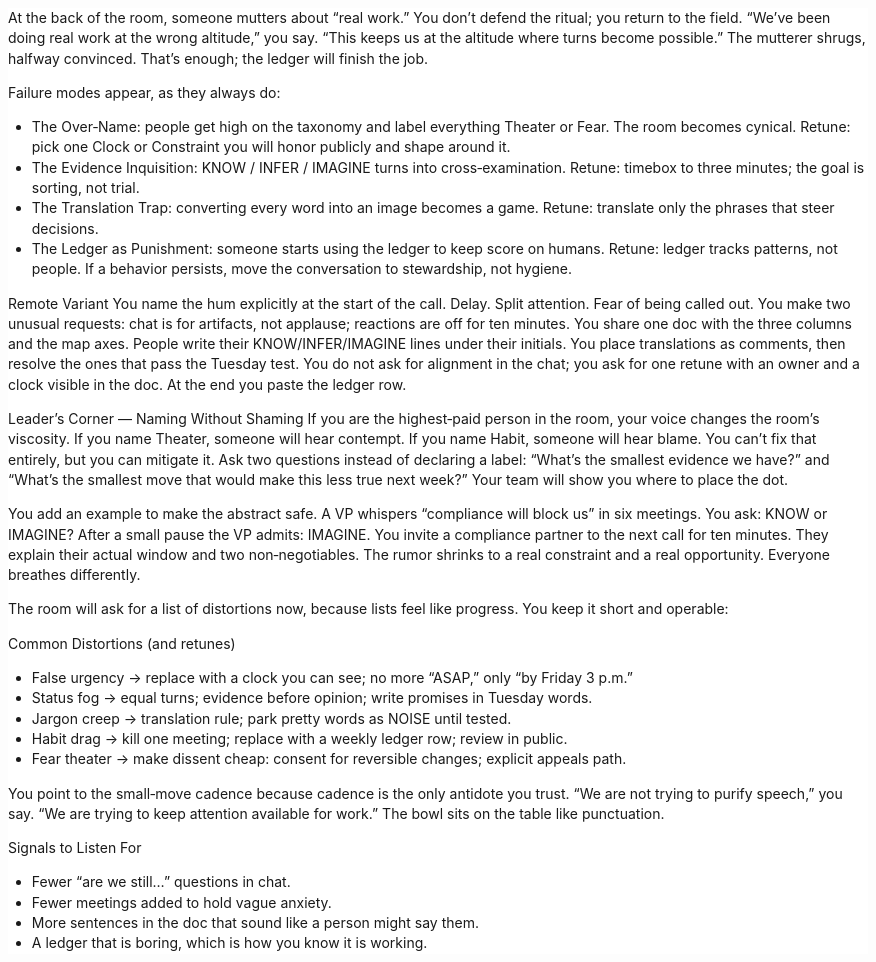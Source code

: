 At the back of the room, someone mutters about “real work.” You don’t defend the ritual; you return to the field. “We’ve been doing real work at the wrong altitude,” you say. “This keeps us at the altitude where turns become possible.” The mutterer shrugs, halfway convinced. That’s enough; the ledger will finish the job.

Failure modes appear, as they always do:

- The Over‑Name: people get high on the taxonomy and label everything Theater or Fear. The room becomes cynical. Retune: pick one Clock or Constraint you will honor publicly and shape around it.
- The Evidence Inquisition: KNOW / INFER / IMAGINE turns into cross‑examination. Retune: timebox to three minutes; the goal is sorting, not trial.
- The Translation Trap: converting every word into an image becomes a game. Retune: translate only the phrases that steer decisions.
- The Ledger as Punishment: someone starts using the ledger to keep score on humans. Retune: ledger tracks patterns, not people. If a behavior persists, move the conversation to stewardship, not hygiene.

Remote Variant
You name the hum explicitly at the start of the call. Delay. Split attention. Fear of being called out. You make two unusual requests: chat is for artifacts, not applause; reactions are off for ten minutes. You share one doc with the three columns and the map axes. People write their KNOW/INFER/IMAGINE lines under their initials. You place translations as comments, then resolve the ones that pass the Tuesday test. You do not ask for alignment in the chat; you ask for one retune with an owner and a clock visible in the doc. At the end you paste the ledger row.

Leader’s Corner — Naming Without Shaming
If you are the highest‑paid person in the room, your voice changes the room’s viscosity. If you name Theater, someone will hear contempt. If you name Habit, someone will hear blame. You can’t fix that entirely, but you can mitigate it. Ask two questions instead of declaring a label: “What’s the smallest evidence we have?” and “What’s the smallest move that would make this less true next week?” Your team will show you where to place the dot.

You add an example to make the abstract safe. A VP whispers “compliance will block us” in six meetings. You ask: KNOW or IMAGINE? After a small pause the VP admits: IMAGINE. You invite a compliance partner to the next call for ten minutes. They explain their actual window and two non‑negotiables. The rumor shrinks to a real constraint and a real opportunity. Everyone breathes differently.

The room will ask for a list of distortions now, because lists feel like progress. You keep it short and operable:

Common Distortions (and retunes)
- False urgency → replace with a clock you can see; no more “ASAP,” only “by Friday 3 p.m.”
- Status fog → equal turns; evidence before opinion; write promises in Tuesday words.
- Jargon creep → translation rule; park pretty words as NOISE until tested.
- Habit drag → kill one meeting; replace with a weekly ledger row; review in public.
- Fear theater → make dissent cheap: consent for reversible changes; explicit appeals path.

You point to the small‑move cadence because cadence is the only antidote you trust. “We are not trying to purify speech,” you say. “We are trying to keep attention available for work.” The bowl sits on the table like punctuation.

Signals to Listen For
- Fewer “are we still…” questions in chat.
- Fewer meetings added to hold vague anxiety.
- More sentences in the doc that sound like a person might say them.
- A ledger that is boring, which is how you know it is working.
